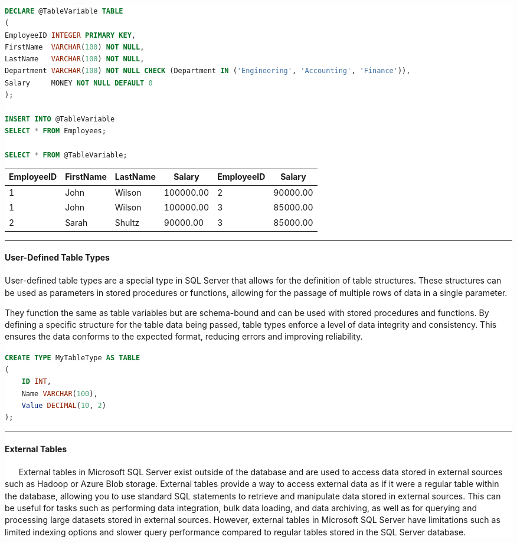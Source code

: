 ```sql
DECLARE @TableVariable TABLE
(
EmployeeID INTEGER PRIMARY KEY,
FirstName  VARCHAR(100) NOT NULL,
LastName   VARCHAR(100) NOT NULL,
Department VARCHAR(100) NOT NULL CHECK (Department IN ('Engineering', 'Accounting', 'Finance')),
Salary     MONEY NOT NULL DEFAULT 0
);

INSERT INTO @TableVariable
SELECT * FROM Employees;

SELECT * FROM @TableVariable;
```

| EmployeeID | FirstName | LastName |  Salary   | EmployeeID |  Salary  |
|------------|-----------|----------|-----------|------------|----------|
| 1          | John      | Wilson   | 100000.00 | 2          | 90000.00 |
| 1          | John      | Wilson   | 100000.00 | 3          | 85000.00 |
| 2          | Sarah     | Shultz   | 90000.00  | 3          | 85000.00 |

--------------------------------------------------------------------------------------------------------
#### User-Defined Table Types

User-defined table types are a special type in SQL Server that allows for the definition of table structures. These structures can be used as parameters in stored procedures or functions, allowing for the passage of multiple rows of data in a single parameter. 

They function the same as table variables but are schema-bound and can be used with stored procedures and functions.  By defining a specific structure for the table data being passed, table types enforce a level of data integrity and consistency. This ensures the data conforms to the expected format, reducing errors and improving reliability.

```sql
CREATE TYPE MyTableType AS TABLE
(
    ID INT,
    Name VARCHAR(100),
    Value DECIMAL(10, 2)
);
```

--------------------------------------------------------------------------------------------------------
#### External Tables           

&nbsp;&nbsp;&nbsp;&nbsp;&nbsp;&nbsp;External tables in Microsoft SQL Server exist outside of the database and are used to access data stored in external sources such as Hadoop or Azure Blob storage. External tables provide a way to access external data as if it were a regular table within the database, allowing you to use standard SQL statements to retrieve and manipulate data stored in external sources. This can be useful for tasks such as performing data integration, bulk data loading, and data archiving, as well as for querying and processing large datasets stored in external sources. However, external tables in Microsoft SQL Server have limitations such as limited indexing options and slower query performance compared to regular tables stored in the SQL Server database.
